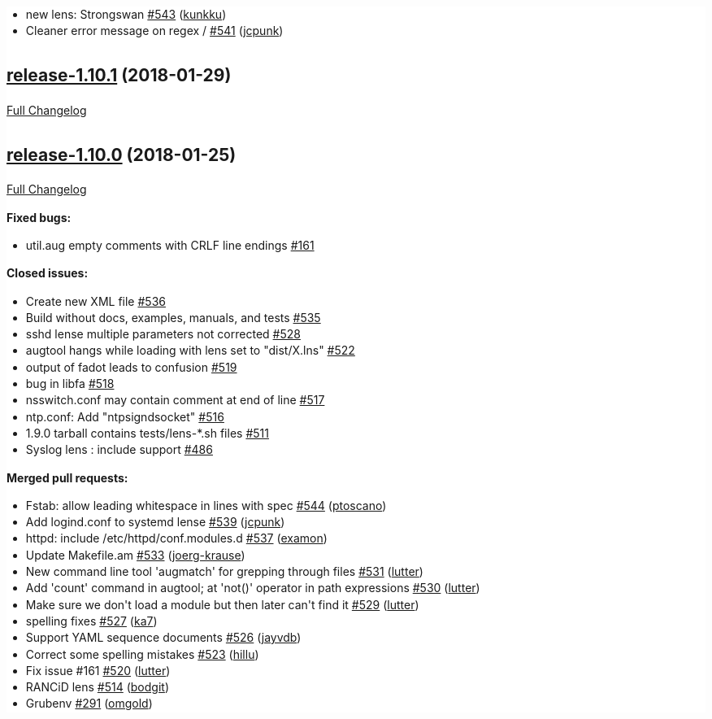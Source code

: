 - new lens: Strongswan [\#543](https://github.com/hercules-team/augeas/pull/543) ([kunkku](https://github.com/kunkku))
- Cleaner error message on regex / [\#541](https://github.com/hercules-team/augeas/pull/541) ([jcpunk](https://github.com/jcpunk))

## [release-1.10.1](https://github.com/hercules-team/augeas/tree/release-1.10.1) (2018-01-29)

[Full Changelog](https://github.com/hercules-team/augeas/compare/release-1.10.0...release-1.10.1)

## [release-1.10.0](https://github.com/hercules-team/augeas/tree/release-1.10.0) (2018-01-25)

[Full Changelog](https://github.com/hercules-team/augeas/compare/release-1.9.0...release-1.10.0)

**Fixed bugs:**

- util.aug empty comments with CRLF line endings [\#161](https://github.com/hercules-team/augeas/issues/161)

**Closed issues:**

- Create new XML file [\#536](https://github.com/hercules-team/augeas/issues/536)
- Build without docs, examples, manuals, and tests [\#535](https://github.com/hercules-team/augeas/issues/535)
- sshd lense multiple parameters not corrected [\#528](https://github.com/hercules-team/augeas/issues/528)
- augtool hangs while loading with lens set to "dist/X.lns" [\#522](https://github.com/hercules-team/augeas/issues/522)
- output of fadot leads to confusion [\#519](https://github.com/hercules-team/augeas/issues/519)
- bug in libfa [\#518](https://github.com/hercules-team/augeas/issues/518)
- nsswitch.conf may contain comment at end of line [\#517](https://github.com/hercules-team/augeas/issues/517)
- ntp.conf: Add "ntpsigndsocket" [\#516](https://github.com/hercules-team/augeas/issues/516)
- 1.9.0 tarball contains tests/lens-\*.sh files [\#511](https://github.com/hercules-team/augeas/issues/511)
- Syslog lens : include support [\#486](https://github.com/hercules-team/augeas/issues/486)

**Merged pull requests:**

- Fstab: allow leading whitespace in lines with spec [\#544](https://github.com/hercules-team/augeas/pull/544) ([ptoscano](https://github.com/ptoscano))
- Add logind.conf to systemd lense [\#539](https://github.com/hercules-team/augeas/pull/539) ([jcpunk](https://github.com/jcpunk))
- httpd: include  /etc/httpd/conf.modules.d [\#537](https://github.com/hercules-team/augeas/pull/537) ([examon](https://github.com/examon))
- Update Makefile.am [\#533](https://github.com/hercules-team/augeas/pull/533) ([joerg-krause](https://github.com/joerg-krause))
- New command line tool 'augmatch' for grepping through files [\#531](https://github.com/hercules-team/augeas/pull/531) ([lutter](https://github.com/lutter))
- Add 'count' command in augtool; at 'not\(\)' operator in path expressions [\#530](https://github.com/hercules-team/augeas/pull/530) ([lutter](https://github.com/lutter))
- Make sure we don't load a module but then later can't find it [\#529](https://github.com/hercules-team/augeas/pull/529) ([lutter](https://github.com/lutter))
- spelling fixes [\#527](https://github.com/hercules-team/augeas/pull/527) ([ka7](https://github.com/ka7))
- Support YAML sequence documents [\#526](https://github.com/hercules-team/augeas/pull/526) ([jayvdb](https://github.com/jayvdb))
- Correct some spelling mistakes [\#523](https://github.com/hercules-team/augeas/pull/523) ([hillu](https://github.com/hillu))
- Fix issue \#161 [\#520](https://github.com/hercules-team/augeas/pull/520) ([lutter](https://github.com/lutter))
- RANCiD lens [\#514](https://github.com/hercules-team/augeas/pull/514) ([bodgit](https://github.com/bodgit))
- Grubenv [\#291](https://github.com/hercules-team/augeas/pull/291) ([omgold](https://github.com/omgold))